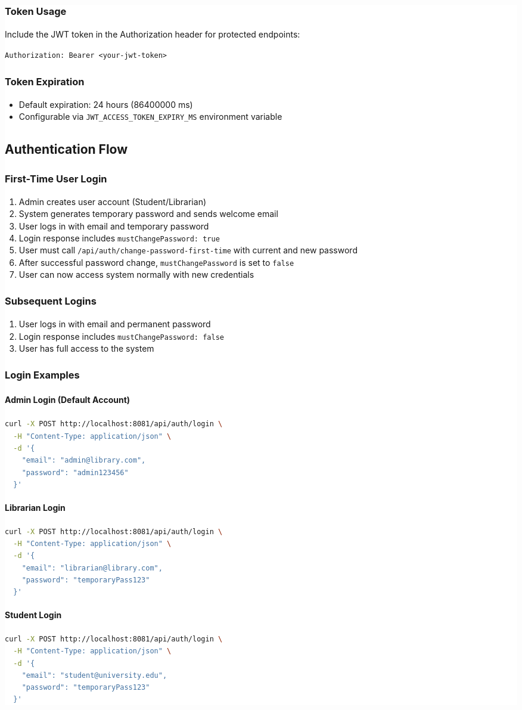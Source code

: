 ### Token Usage
Include the JWT token in the Authorization header for protected endpoints:
```http
Authorization: Bearer <your-jwt-token>
```

### Token Expiration
- Default expiration: 24 hours (86400000 ms)
- Configurable via `JWT_ACCESS_TOKEN_EXPIRY_MS` environment variable

## Authentication Flow

### First-Time User Login
1. Admin creates user account (Student/Librarian)
2. System generates temporary password and sends welcome email
3. User logs in with email and temporary password
4. Login response includes `mustChangePassword: true`
5. User must call `/api/auth/change-password-first-time` with current and new password
6. After successful password change, `mustChangePassword` is set to `false`
7. User can now access system normally with new credentials

### Subsequent Logins
1. User logs in with email and permanent password
2. Login response includes `mustChangePassword: false`
3. User has full access to the system

### Login Examples

#### Admin Login (Default Account)
```bash
curl -X POST http://localhost:8081/api/auth/login \
  -H "Content-Type: application/json" \
  -d '{
    "email": "admin@library.com",
    "password": "admin123456"
  }'
```

#### Librarian Login
```bash
curl -X POST http://localhost:8081/api/auth/login \
  -H "Content-Type: application/json" \
  -d '{
    "email": "librarian@library.com",
    "password": "temporaryPass123"
  }'
```

#### Student Login
```bash
curl -X POST http://localhost:8081/api/auth/login \
  -H "Content-Type: application/json" \
  -d '{
    "email": "student@university.edu",
    "password": "temporaryPass123"
  }'
```
